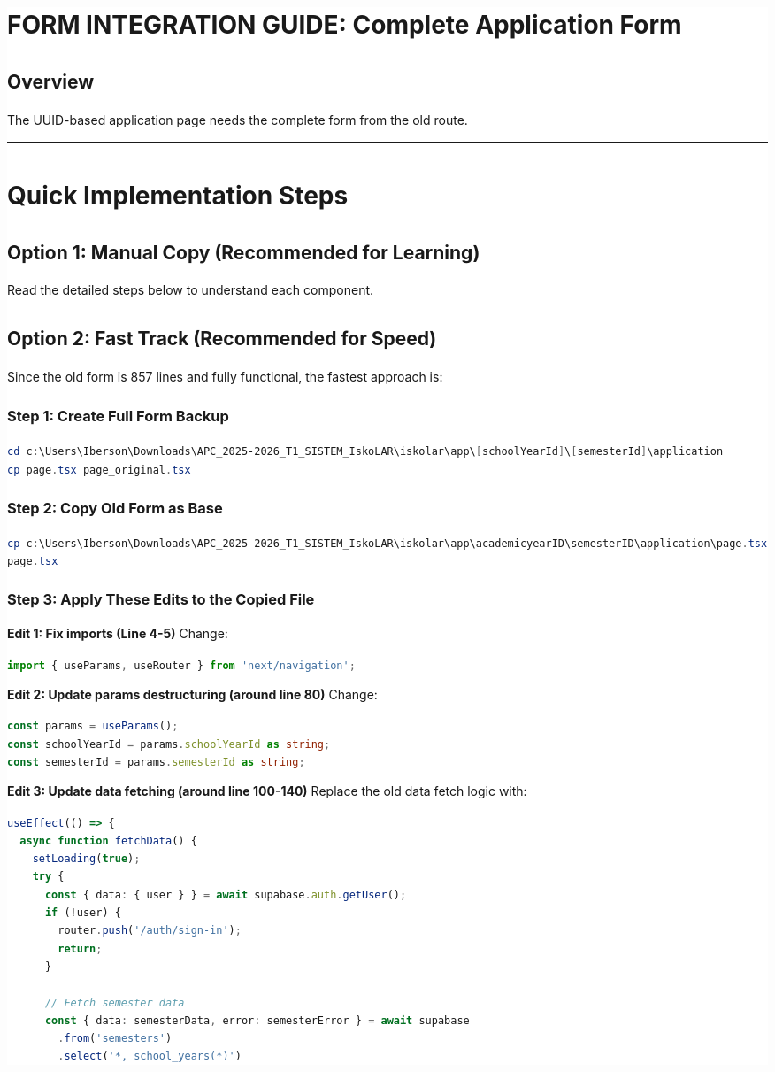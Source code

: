 # FORM INTEGRATION GUIDE: Complete Application Form

## Overview
The UUID-based application page needs the complete form from the old route.

---

# Quick Implementation Steps

## Option 1: Manual Copy (Recommended for Learning)
Read the detailed steps below to understand each component.

## Option 2: Fast Track (Recommended for Speed)

Since the old form is 857 lines and fully functional, the fastest approach is:

### Step 1: Create Full Form Backup
```powershell
cd c:\Users\Iberson\Downloads\APC_2025-2026_T1_SISTEM_IskoLAR\iskolar\app\[schoolYearId]\[semesterId]\application
cp page.tsx page_original.tsx
```

### Step 2: Copy Old Form as Base
```powershell
cp c:\Users\Iberson\Downloads\APC_2025-2026_T1_SISTEM_IskoLAR\iskolar\app\academicyearID\semesterID\application\page.tsx page.tsx
```

### Step 3: Apply These Edits to the Copied File

**Edit 1: Fix imports (Line 4-5)**
Change:
```typescript
import { useParams, useRouter } from 'next/navigation';
```

**Edit 2: Update params destructuring (around line 80)**
Change:
```typescript
const params = useParams();
const schoolYearId = params.schoolYearId as string;
const semesterId = params.semesterId as string;
```

**Edit 3: Update data fetching (around line 100-140)**
Replace the old data fetch logic with:
```typescript
useEffect(() => {
  async function fetchData() {
    setLoading(true);
    try {
      const { data: { user } } = await supabase.auth.getUser();
      if (!user) {
        router.push('/auth/sign-in');
        return;
      }

      // Fetch semester data
      const { data: semesterData, error: semesterError } = await supabase
        .from('semesters')
        .select('*, school_years(*)')
```